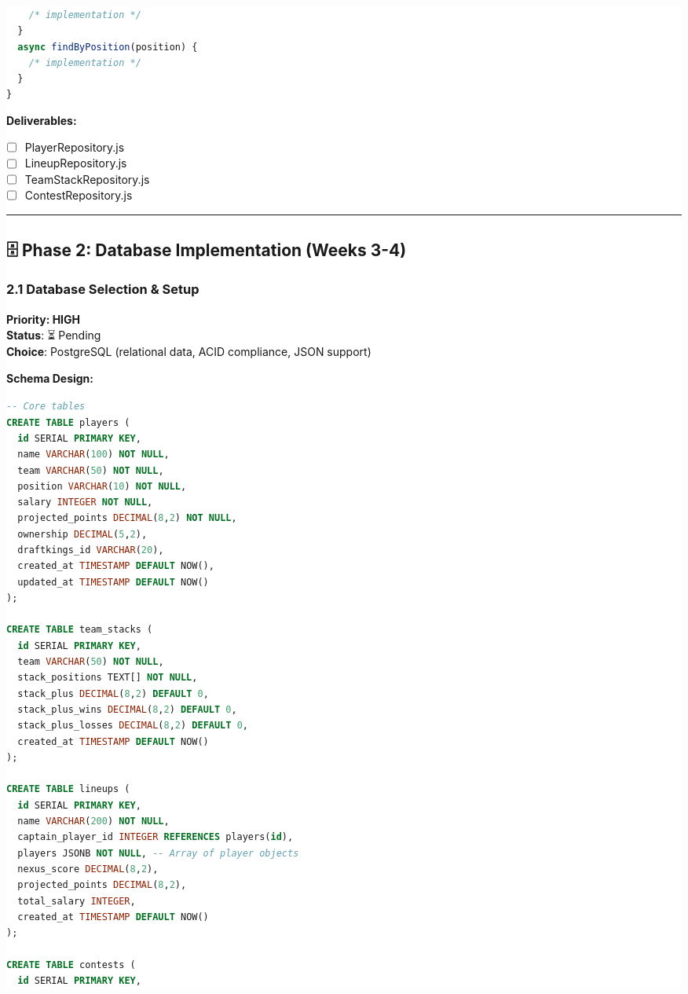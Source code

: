```javascript
    /* implementation */
  }
  async findByPosition(position) {
    /* implementation */
  }
}
```

**Deliverables:**

- [ ] PlayerRepository.js
- [ ] LineupRepository.js
- [ ] TeamStackRepository.js
- [ ] ContestRepository.js

---

## 🗄️ Phase 2: Database Implementation (Weeks 3-4)

### 2.1 Database Selection & Setup

**Priority: HIGH**  
**Status**: ⏳ Pending  
**Choice**: PostgreSQL (relational data, ACID compliance, JSON support)

**Schema Design:**

```sql
-- Core tables
CREATE TABLE players (
  id SERIAL PRIMARY KEY,
  name VARCHAR(100) NOT NULL,
  team VARCHAR(50) NOT NULL,
  position VARCHAR(10) NOT NULL,
  salary INTEGER NOT NULL,
  projected_points DECIMAL(8,2) NOT NULL,
  ownership DECIMAL(5,2),
  draftkings_id VARCHAR(20),
  created_at TIMESTAMP DEFAULT NOW(),
  updated_at TIMESTAMP DEFAULT NOW()
);

CREATE TABLE team_stacks (
  id SERIAL PRIMARY KEY,
  team VARCHAR(50) NOT NULL,
  stack_positions TEXT[] NOT NULL,
  stack_plus DECIMAL(8,2) DEFAULT 0,
  stack_plus_wins DECIMAL(8,2) DEFAULT 0,
  stack_plus_losses DECIMAL(8,2) DEFAULT 0,
  created_at TIMESTAMP DEFAULT NOW()
);

CREATE TABLE lineups (
  id SERIAL PRIMARY KEY,
  name VARCHAR(200) NOT NULL,
  captain_player_id INTEGER REFERENCES players(id),
  players JSONB NOT NULL, -- Array of player objects
  nexus_score DECIMAL(8,2),
  projected_points DECIMAL(8,2),
  total_salary INTEGER,
  created_at TIMESTAMP DEFAULT NOW()
);

CREATE TABLE contests (
  id SERIAL PRIMARY KEY,
```